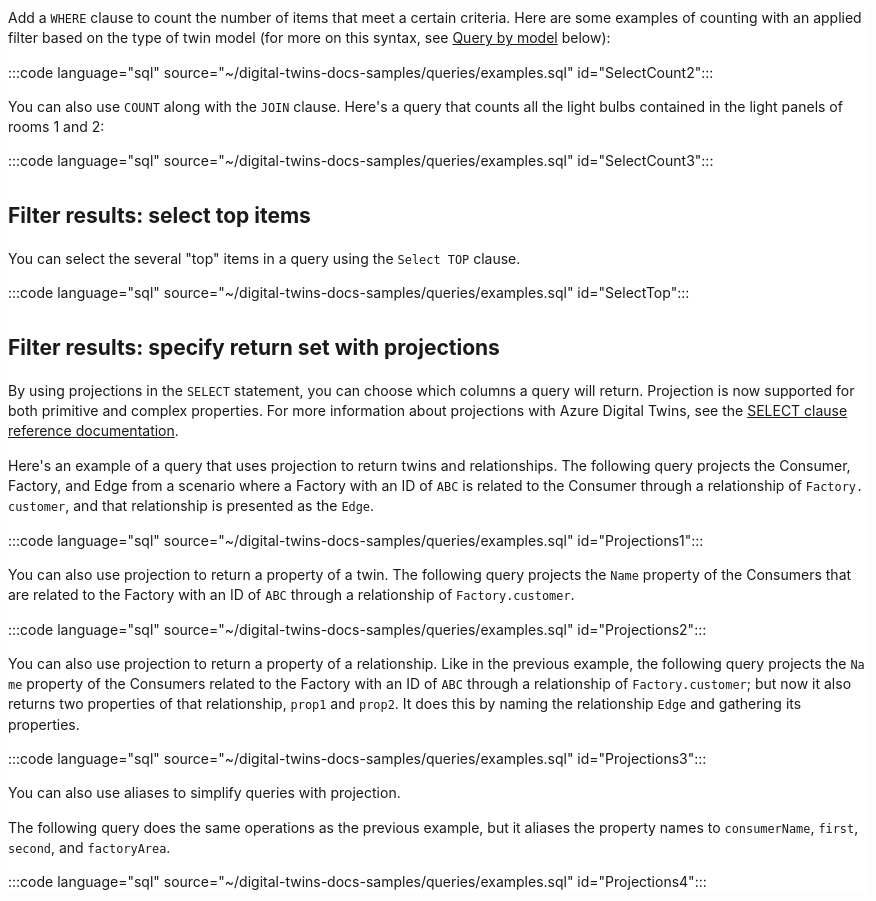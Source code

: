 Add a `WHERE` clause to count the number of items that meet a certain criteria. Here are some examples of counting with an applied filter based on the type of twin model (for more on this syntax, see [Query by model](#query-by-model) below):

:::code language="sql" source="~/digital-twins-docs-samples/queries/examples.sql" id="SelectCount2":::

You can also use `COUNT` along with the `JOIN` clause. Here's a query that counts all the light bulbs contained in the light panels of rooms 1 and 2:

:::code language="sql" source="~/digital-twins-docs-samples/queries/examples.sql" id="SelectCount3":::

## Filter results: select top items

You can select the several "top" items in a query using the `Select TOP` clause.

:::code language="sql" source="~/digital-twins-docs-samples/queries/examples.sql" id="SelectTop":::

## Filter results: specify return set with projections

By using projections in the `SELECT` statement, you can choose which columns a query will return. Projection is now supported for both primitive and complex properties. For more information about projections with Azure Digital Twins, see the [SELECT clause reference documentation](reference-query-clause-select.md#select-columns-with-projections).

Here's an example of a query that uses projection to return twins and relationships. The following query projects the Consumer, Factory, and Edge from a scenario where a Factory with an ID of `ABC` is related to the Consumer through a relationship of `Factory.customer`, and that relationship is presented as the `Edge`.

:::code language="sql" source="~/digital-twins-docs-samples/queries/examples.sql" id="Projections1":::

You can also use projection to return a property of a twin. The following query projects the `Name` property of the Consumers that are related to the Factory with an ID of `ABC` through a relationship of `Factory.customer`.

:::code language="sql" source="~/digital-twins-docs-samples/queries/examples.sql" id="Projections2":::

You can also use projection to return a property of a relationship. Like in the previous example, the following query projects the `Name` property of the Consumers related to the Factory with an ID of `ABC` through a relationship of `Factory.customer`; but now it also returns two properties of that relationship, `prop1` and `prop2`. It does this by naming the relationship `Edge` and gathering its properties.  

:::code language="sql" source="~/digital-twins-docs-samples/queries/examples.sql" id="Projections3":::

You can also use aliases to simplify queries with projection.

The following query does the same operations as the previous example, but it aliases the property names to `consumerName`, `first`, `second`, and `factoryArea`.

:::code language="sql" source="~/digital-twins-docs-samples/queries/examples.sql" id="Projections4":::
